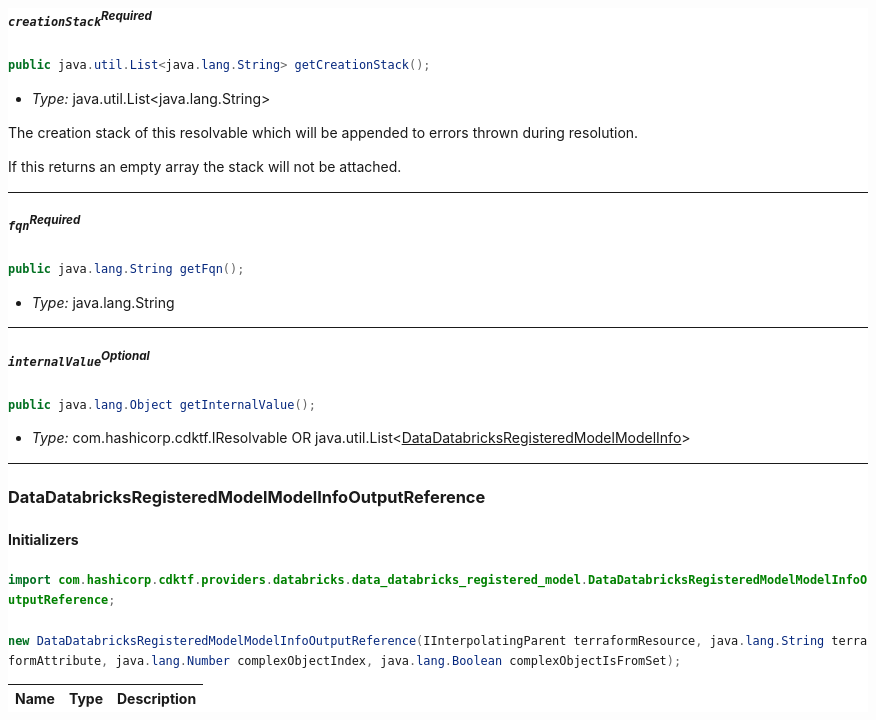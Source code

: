 
##### `creationStack`<sup>Required</sup> <a name="creationStack" id="@cdktf/provider-databricks.dataDatabricksRegisteredModel.DataDatabricksRegisteredModelModelInfoList.property.creationStack"></a>

```java
public java.util.List<java.lang.String> getCreationStack();
```

- *Type:* java.util.List<java.lang.String>

The creation stack of this resolvable which will be appended to errors thrown during resolution.

If this returns an empty array the stack will not be attached.

---

##### `fqn`<sup>Required</sup> <a name="fqn" id="@cdktf/provider-databricks.dataDatabricksRegisteredModel.DataDatabricksRegisteredModelModelInfoList.property.fqn"></a>

```java
public java.lang.String getFqn();
```

- *Type:* java.lang.String

---

##### `internalValue`<sup>Optional</sup> <a name="internalValue" id="@cdktf/provider-databricks.dataDatabricksRegisteredModel.DataDatabricksRegisteredModelModelInfoList.property.internalValue"></a>

```java
public java.lang.Object getInternalValue();
```

- *Type:* com.hashicorp.cdktf.IResolvable OR java.util.List<<a href="#@cdktf/provider-databricks.dataDatabricksRegisteredModel.DataDatabricksRegisteredModelModelInfo">DataDatabricksRegisteredModelModelInfo</a>>

---


### DataDatabricksRegisteredModelModelInfoOutputReference <a name="DataDatabricksRegisteredModelModelInfoOutputReference" id="@cdktf/provider-databricks.dataDatabricksRegisteredModel.DataDatabricksRegisteredModelModelInfoOutputReference"></a>

#### Initializers <a name="Initializers" id="@cdktf/provider-databricks.dataDatabricksRegisteredModel.DataDatabricksRegisteredModelModelInfoOutputReference.Initializer"></a>

```java
import com.hashicorp.cdktf.providers.databricks.data_databricks_registered_model.DataDatabricksRegisteredModelModelInfoOutputReference;

new DataDatabricksRegisteredModelModelInfoOutputReference(IInterpolatingParent terraformResource, java.lang.String terraformAttribute, java.lang.Number complexObjectIndex, java.lang.Boolean complexObjectIsFromSet);
```

| **Name** | **Type** | **Description** |
| --- | --- | --- |
